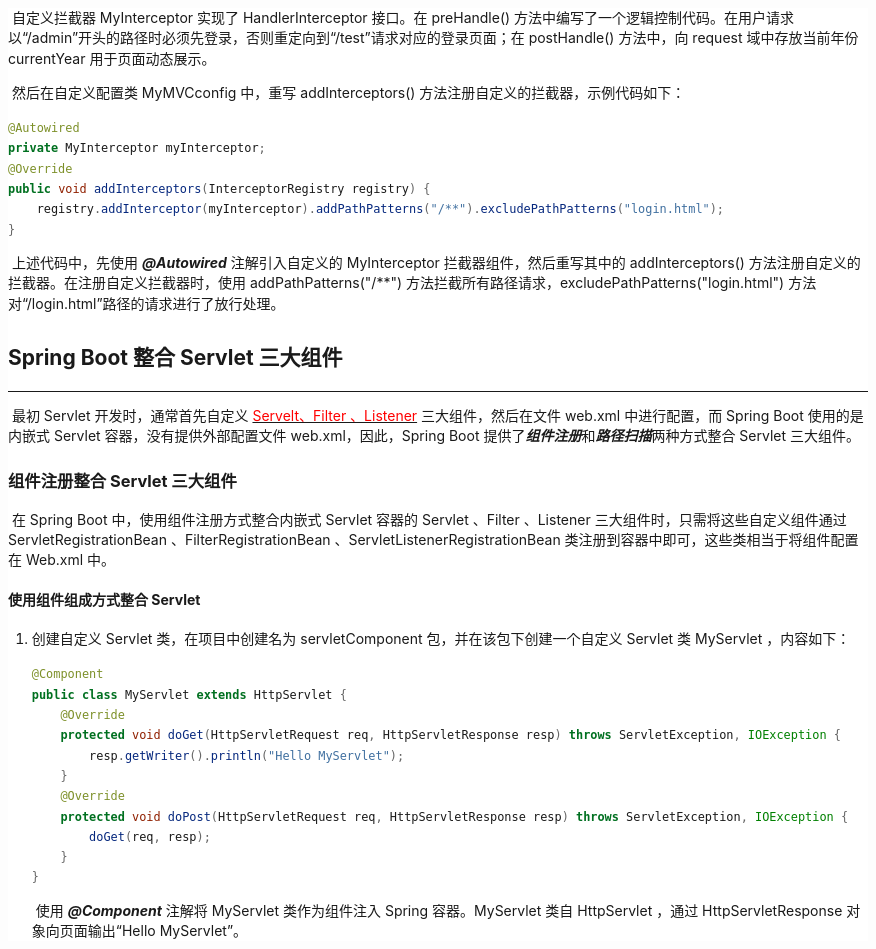 
   ​		自定义拦截器 MyInterceptor 实现了 HandlerInterceptor 接口。在 preHandle() 方法中编写了一个逻辑控制代码。在用户请求以“/admin”开头的路径时必须先登录，否则重定向到“/test”请求对应的登录页面；在 postHandle() 方法中，向 request 域中存放当前年份 currentYear 用于页面动态展示。

   ​		然后在自定义配置类 MyMVCconfig 中，重写 addInterceptors() 方法注册自定义的拦截器，示例代码如下：

   ~~~java
   @Autowired
   private MyInterceptor myInterceptor;
   @Override
   public void addInterceptors(InterceptorRegistry registry) {
       registry.addInterceptor(myInterceptor).addPathPatterns("/**").excludePathPatterns("login.html");
   }
   ~~~

   ​		上述代码中，先使用 ***@Autowired*** 注解引入自定义的 MyInterceptor 拦截器组件，然后重写其中的 addInterceptors() 方法注册自定义的拦截器。在注册自定义拦截器时，使用 addPathPatterns("/**") 方法拦截所有路径请求，excludePathPatterns("login.html") 方法对“/login.html”路径的请求进行了放行处理。

## Spring Boot 整合 Servlet 三大组件

---

​		最初 Servlet 开发时，通常首先自定义 <u><font color='red'>Servelt、Filter 、Listener</font></u> 三大组件，然后在文件 web.xml 中进行配置，而 Spring Boot 使用的是内嵌式 Servlet 容器，没有提供外部配置文件 web.xml，因此，Spring Boot 提供了***组件注册***和***路径扫描***两种方式整合 Servlet 三大组件。

### 组件注册整合 Servlet 三大组件

​		在 Spring Boot 中，使用组件注册方式整合内嵌式 Servlet 容器的 Servlet 、Filter 、Listener 三大组件时，只需将这些自定义组件通过 ServletRegistrationBean 、FilterRegistrationBean 、ServletListenerRegistrationBean 类注册到容器中即可，这些类相当于将组件配置在 Web.xml 中。

#### 使用组件组成方式整合 Servlet

1. 创建自定义 Servlet 类，在项目中创建名为 servletComponent 包，并在该包下创建一个自定义 Servlet 类 MyServlet ，内容如下：

   ~~~java
   @Component
   public class MyServlet extends HttpServlet {
       @Override
       protected void doGet(HttpServletRequest req, HttpServletResponse resp) throws ServletException, IOException {
           resp.getWriter().println("Hello MyServlet");
       }
       @Override
       protected void doPost(HttpServletRequest req, HttpServletResponse resp) throws ServletException, IOException {
           doGet(req, resp);
       }
   }
   ~~~

   ​		使用 ***@Component*** 注解将 MyServlet 类作为组件注入 Spring 容器。MyServlet 类自 HttpServlet ，通过 HttpServletResponse 对象向页面输出“Hello MyServlet”。
